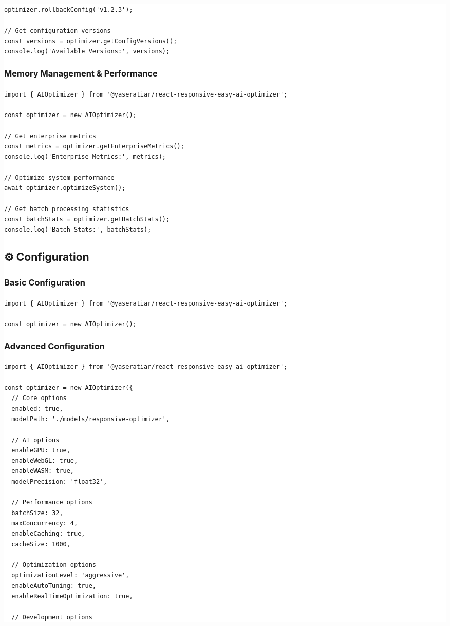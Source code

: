 ```tsx
optimizer.rollbackConfig('v1.2.3');

// Get configuration versions
const versions = optimizer.getConfigVersions();
console.log('Available Versions:', versions);
```

### Memory Management & Performance

```tsx
import { AIOptimizer } from '@yaseratiar/react-responsive-easy-ai-optimizer';

const optimizer = new AIOptimizer();

// Get enterprise metrics
const metrics = optimizer.getEnterpriseMetrics();
console.log('Enterprise Metrics:', metrics);

// Optimize system performance
await optimizer.optimizeSystem();

// Get batch processing statistics
const batchStats = optimizer.getBatchStats();
console.log('Batch Stats:', batchStats);
```

## ⚙️ Configuration

### Basic Configuration

```tsx
import { AIOptimizer } from '@yaseratiar/react-responsive-easy-ai-optimizer';

const optimizer = new AIOptimizer();
```

### Advanced Configuration

```tsx
import { AIOptimizer } from '@yaseratiar/react-responsive-easy-ai-optimizer';

const optimizer = new AIOptimizer({
  // Core options
  enabled: true,
  modelPath: './models/responsive-optimizer',
  
  // AI options
  enableGPU: true,
  enableWebGL: true,
  enableWASM: true,
  modelPrecision: 'float32',
  
  // Performance options
  batchSize: 32,
  maxConcurrency: 4,
  enableCaching: true,
  cacheSize: 1000,
  
  // Optimization options
  optimizationLevel: 'aggressive',
  enableAutoTuning: true,
  enableRealTimeOptimization: true,
  
  // Development options
```